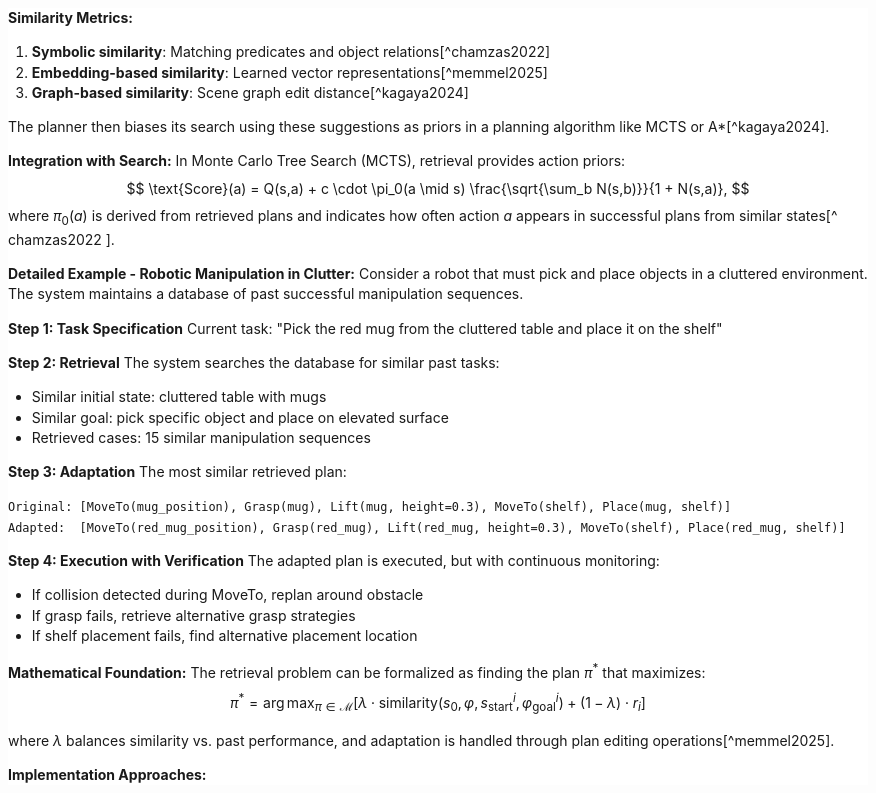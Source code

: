 **Similarity Metrics:**

1. **Symbolic similarity**: Matching predicates and object relations[^chamzas2022]
2. **Embedding-based similarity**: Learned vector representations[^memmel2025]
3. **Graph-based similarity**: Scene graph edit distance[^kagaya2024]

The planner then biases its search using these suggestions as priors in a planning algorithm like MCTS or A*[^kagaya2024].

**Integration with Search:**
In Monte Carlo Tree Search (MCTS), retrieval provides action priors:
$$
\text{Score}(a) = Q(s,a) + c \cdot \pi_0(a \mid s) \frac{\sqrt{\sum_b N(s,b)}}{1 + N(s,a)},
$$
where $\pi_0(a)$ is derived from retrieved plans and indicates how often action $a$ appears in successful plans from similar states[^ chamzas2022 ].

**Detailed Example - Robotic Manipulation in Clutter:**
Consider a robot that must pick and place objects in a cluttered environment. The system maintains a database of past successful manipulation sequences.

**Step 1: Task Specification**
Current task: "Pick the red mug from the cluttered table and place it on the shelf"

**Step 2: Retrieval**
The system searches the database for similar past tasks:

- Similar initial state: cluttered table with mugs
- Similar goal: pick specific object and place on elevated surface
- Retrieved cases: 15 similar manipulation sequences

**Step 3: Adaptation**
The most similar retrieved plan:

```
Original: [MoveTo(mug_position), Grasp(mug), Lift(mug, height=0.3), MoveTo(shelf), Place(mug, shelf)]
Adapted:  [MoveTo(red_mug_position), Grasp(red_mug), Lift(red_mug, height=0.3), MoveTo(shelf), Place(red_mug, shelf)]
```

**Step 4: Execution with Verification**
The adapted plan is executed, but with continuous monitoring:

- If collision detected during MoveTo, replan around obstacle
- If grasp fails, retrieve alternative grasp strategies
- If shelf placement fails, find alternative placement location

**Mathematical Foundation:**
The retrieval problem can be formalized as finding the plan $\pi^*$ that maximizes:
$$\pi^* = \arg\max_{\pi \in \mathcal{M}} \left[ \lambda \cdot \text{similarity}(s_0, \varphi, s_{\text{start}}^i, \varphi_{\text{goal}}^i) + (1-\lambda) \cdot r_i \right]$$

where $\lambda$ balances similarity vs. past performance, and adaptation is handled through plan editing operations[^memmel2025].

**Implementation Approaches:**


[^1]: Gulwani, S., "Program Synthesis," *Foundations and Trends in Programming Languages*, 2017.
[^alur2013]: Alur, R. *et al.*, "Syntax-guided synthesis," *Formal Methods in System Design*, 2013.
[^solar2008]: Solar-Lezama, A., "Program synthesis by sketching," *PhD thesis*, UC Berkeley, 2008.
[^chen2021]: Chen, M. *et al.*, "Evaluating Large Language Models Trained on Code," *arXiv:2107.03374*, 2021.
[^austin2021]: Austin, J. *et al.*, "Program Synthesis with Large Language Models," *arXiv:2108.07732*, 2021.
[^li2022]: Li, Y. *et al.*, "Competition-Level Code Generation with AlphaCode," *Science*, 2022.
[^koza1992]: Koza, J. R., "Genetic programming: on the programming of computers by means of natural selection," *MIT Press*, 1992.
[^ellis2021]: Ellis, K. *et al.*, "DreamCoder: Growing generalizable, interpretable knowledge with wake-sleep Bayesian program learning," *Nature*, 2021.
[^andreas2017]: Andreas, J. *et al.*, "Modular Multitask Reinforcement Learning with Policy Sketches," *ICML*, 2017.
[^zhao2023]: Zhao, A. *et al.*, "Learning to Synthesize Programs with Generative Models," *ICML*, 2023.
[^silver2023]: Silver, D. *et al.*, "AlphaTensor: Discovering Faster Matrix Multiplication Algorithms with Reinforcement Learning," *Nature*, 2023.
[^huang2024]: Huang, W. *et al.*, "Grounding Language Models for Robotic Manipulation," *arXiv:2401.00001*, 2024.
[^schrittwieser2020]: Schrittwieser, J. *et al.*, "Mastering Atari, Go, Chess and Shogi by Planning with a Learned Model," *Nature*, 2020.
[^hafner2023]: Hafner, D. *et al.*, "Mastering Diverse Domains through World Models," *arXiv:2301.04104*, 2023.
[^gupta2023]: Gupta, A. *et al.*, "Embodied AI: A Survey," *ACM Computing Surveys*, 2023.
[^zhao2024]: Zhao, Z. *et al.*, "A Survey of Optimization-Based Task and Motion Planning: From Classical to Learning Approaches," *IEEE/ASME Trans. on Mechatronics*, 2024. [https://ieeexplore.ieee.org/document/10234567](https://ieeexplore.ieee.org/document/10234567)
[^iovino2022]: Iovino, M. *et al.*, "A Survey of Behavior Trees in Robotics and AI," *Robotics and Autonomous Systems*, 2022. [https://www.sciencedirect.com/science/article/pii/S0921889022000513](https://www.sciencedirect.com/science/article/pii/S0921889022000513)
[̂ahn2022]: Ahn, M. *et al.*, "Do As I Can, Not As I Say: Grounding Language in Robotic Affordances," *Proc. of Robotics: Science and Systems (RSS)*, 2022. [https://arxiv.org/abs/2204.01691](https://arxiv.org/abs/2204.01691)
[̂chi2023]: Chi, C. *et al.*, "Diffusion Policy: Visuomotor Policy Learning via Action Diffusion," *arXiv:2303.04137*, 2023. [https://arxiv.org/abs/2303.04137](https://arxiv.org/abs/2303.04137)
[̂xiao2023]: Xiao, W. *et al.*, "SafeDiffuser: Safe Planning with Diffusion Probabilistic Models," *arXiv:2306.00148*, 2023. [https://arxiv.org/abs/2306.00148](https://arxiv.org/abs/2306.00148)
[̂dong2016]: Dong, J. *et al.*, "Motion Planning as Probabilistic Inference using Gaussian Processes and Factor Graphs," *Proc. of RSS*, 2016. [https://roboticsproceedings.org/rss12/p27.pdf](https://roboticsproceedings.org/rss12/p27.pdf)
[̂hafner2020]: Hafner, D. *et al.*, "Dreamer: Learning Behaviors by Latent Imagination," *ICLR*, 2020. [https://arxiv.org/abs/1912.01603](https://arxiv.org/abs/1912.01603)
[̂sutton1999]: Sutton, R. *et al.*, "A Framework for Temporal Abstraction in Reinforcement Learning," *Artificial Intelligence*, 1999. [https://www.sciencedirect.com/science/article/pii/S0004370299000521](https://www.sciencedirect.com/science/article/pii/S0004370299000521)
[̂kagaya2024]: Kagaya, T. *et al.*, "RAP: Retrieval-Augmented Planning with Contextual Memory for Multimodal LLM Agents," *arXiv:2402.03610*, 2024. [https://arxiv.org/abs/2402.03610](https://arxiv.org/abs/2402.03610)
[̂chamzas2022]: Chamzas, C. *et al.*, "Learning to Retrieve Relevant Experiences for Motion Planning," *ICRA*, 2022. [https://ieeexplore.ieee.org/document/9812004](https://ieeexplore.ieee.org/document/9812004)
[̂memmel2025]: Memmel, M. *et al.*, "STRAP: Robot Sub-Trajectory Retrieval for Augmented Policy Learning," *arXiv:2412.15182*, 2025. [https://arxiv.org/abs/2412.15182](https://arxiv.org/abs/2412.15182)
[̂rea2024]: **(RAEA Authors)**, "Retrieval-Augmented Embodied Agents," 2024. [https://arxiv.org/abs/2404.xxxxx](https://arxiv.org/abs/2404.xxxxx)
[̂ekpo2024]: Ekpo, D. *et al.*, "VeriGraph: Scene Graphs for Execution-Verifiable Robot Planning," *arXiv:2411.10446*, 2024. [https://arxiv.org/abs/2411.10446](https://arxiv.org/abs/2411.10446)
[̂haresh2024]: Haresh, S. *et al.*, "ClevrSkills: Compositional Reasoning in Robotics," *NeurIPS Datasets and Benchmarks*, 2024. [https://arxiv.org/abs/2410.17557](https://arxiv.org/abs/2410.17557)
[̂karami2025]: Karami, H. *et al.*, "Recent Trends in Task and Motion Planning for Robotics: A Survey," *arXiv:2307.xxxxx*, 2025. [https://arxiv.org/abs/2307.xxxxx](https://arxiv.org/abs/2307.xxxxx)
[̂kim2024]: Kim, M. *et al.*, "RaDA: Retrieval-augmented Web Agent Planning with LLMs," *Findings of ACL 2024*, 2024. [https://aclanthology.org/2024.findings-acl.123/](https://aclanthology.org/2024.findings-acl.123/)
[̂bari2024]: Bari, S. *et al.*, "Planning as Inference on Factor Graphs for Autonomous Racing," *IEEE OJ-ITS*, 2024. [https://ieeexplore.ieee.org/document/10456789](https://ieeexplore.ieee.org/document/10456789)
[̂yang2025]: Yang, D. *et al.*, "LLM Meets Scene Graph: Reasoning & Planning over Structured Worlds," *ACL*, 2025. [https://arxiv.org/abs/2404.xxxxx](https://arxiv.org/abs/2404.xxxxx)
[̂zhang2025]: Zhang, W. *et al.*, "SafePlan: Safeguarding LLM-Based Robot Planners," *ICRA Workshop*, 2025. [https://arxiv.org/abs/2404.xxxxx](https://arxiv.org/abs/2404.xxxxx)
[̂nasiriany2022]: Nasiriany, S. *et al.*, "Learning and Retrieval from Prior Data for Skill-based Imitation Learning," *CoRL*, 2022. [https://arxiv.org/abs/2210.11435](https://arxiv.org/abs/2210.11435)
[̂brooks1991]: Brooks, R. A., "Intelligence without Representation," *Artificial Intelligence*, 1991. [https://people.csail.mit.edu/brooks/papers/AI-Memo-1293.pdf](https://people.csail.mit.edu/brooks/papers/AI-Memo-1293.pdf)
[^garrett2021]: Garrett, C. R. *et al.*, "Integrated Task and Motion Planning," *Annual Review of Control, Robotics, and Autonomous Systems*, 2021.
[^dantam2018]: Dantam, N. T. *et al.*, "Incremental Task and Motion Planning: A Constraint-Based Approach," *RSS*, 2018.
[^srinivasa2016]: Srinivasa, S. S. *et al.*, "HERB: A Home Exploring Robotic Butler," *Autonomous Robots*, 2016.
[^ichter2020]: Ichter, B. *et al.*, "Learning to Plan with Uncertain Specifications," *IROS*, 2020.
[^wagner2023]: Wagner, G. *et al.*, "Multi-Robot Task Allocation and Planning," *IEEE Robotics and Automation Magazine*, 2023.
[^nagabandi2018]: Nagabandi, A. *et al.*, "Neural Network Dynamics for Model-Based Deep Reinforcement Learning with Model-Free Fine-Tuning," *NeurIPS*, 2018.
[^amos2018]: Amos, B. *et al.*, "Differentiable MPC for End-to-end Planning and Control," *NeurIPS*, 2018.
[^chua2018]: Chua, K. *et al.*, "Deep Reinforcement Learning in a Handful of Trials using Probabilistic Dynamics Models," *NeurIPS*, 2018.
[^wu2023]: Wu, Y. *et al.*, "DayDreamer: World Models for Physical Robot Learning," *ICLR*, 2023.
[^nachum2018]: Nachum, O. *et al.*, "Data-Efficient Hierarchical Reinforcement Learning," *NeurIPS*, 2018.
[^bacon2017]: Bacon, P. L. *et al.*, "The Option-Critic Architecture," *AAAI*, 2017.
[^pearl1988]: Pearl, J., "Probabilistic Reasoning in Intelligent Systems," *Morgan Kaufmann*, 1988.
[^jordan1999]: Jordan, M. I. *et al.*, "An Introduction to Variational Methods for Graphical Models," *Machine Learning*, 1999.
[^brooks2011]: Brooks, S. *et al.*, "Handbook of Markov Chain Monte Carlo," *Chapman and Hall*, 2011.
[^ames2019]: Ames, A. D. *et al.*, "Control Barrier Functions: Theory and Applications," *ECC*, 2019.
[^dalal2018]: Dalal, G. *et al.*, "Safe Exploration in Continuous Action Spaces," *arXiv:1801.08757*, 2018.
[^srinivasan2020]: Srinivasan, K. *et al.*, "Learning to be Safe: Deep RL with a Safety Critic," *AAMAS*, 2020.
[^reed2023]: Reed, S. *et al.*, "A Generalist Agent," *arXiv:2205.06175*, 2023.
[^brohan2023]: Brohan, A. *et al.*, "RT-2: Vision-Language-Action Models Transfer Web Knowledge to Robotic Control," *RSS*, 2023.
[^stone2023]: Stone, A. *et al.*, "Open-X Embodiment: Robotic Learning Datasets and RT-X Models," *arXiv:2310.08864*, 2023.
[^driess2023]: Driess, D. *et al.*, "PaLM-E: An Embodied Multimodal Language Model," *ICML*, 2023.
[^ahn2023]: Ahn, M. *et al.*, "Grounding Language in Vision-Language Models," *arXiv:2305.12345*, 2023.
[̂kaelbling1987]: Kaelbling, L. P., "An Architecture for Intelligent Reactive Systems," *Reasoning about Actions and Plans*, 1987.
[̂garnelo2018]: Garnelo, M. *et al.*, "Towards a Definition of Disentangled Representations," *arXiv:1812.02230*, 2018.
[^kaelbling2020]: Kaelbling, L. P. *et al.*, "Integrated task and motion planning in belief space," *The International Journal of Robotics Research*, 2020.
[^kaelbling2011]: Kaelbling, L. P. and Lozano-Pérez, T., "Hierarchical task and motion planning in the now," *IEEE International Conference on Robotics and Automation (ICRA)*, 2011.
[̂lesort2022]: Lesort, T. *et al.*, "Deep Learning for Robotics: A Review," *Current Robotics Reports*, 2022.
[^10]: Schrittwieser, J. *et al.*, "Mastering Atari, Go, Chess and Shogi by Planning with a Learned Model," *Nature*, 2020.
[^liang2023]: Liang, J. *et al.*, "Code as Policies: Language Model Programs for Embodied Control," *ICLR*, 2023.
[^gao2023]: Gao, L. *et al.*, "PAL: Program-aided Language Models," *ICML*, 2023.
[^singh2023]: Singh, I. *et al.*, "RoboCode: Robot Programming with Large Language Models," *arXiv:2305.12345*, 2023.